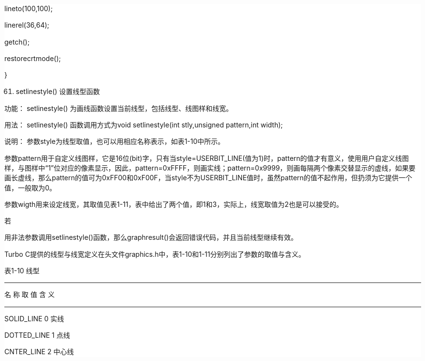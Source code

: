 lineto(100,100);


linerel(36,64);


getch();


restorecrtmode();


}




61. setlinestyle() 设置线型函数


功能： setlinestyle() 为画线函数设置当前线型，包括线型、线图样和线宽。


用法： setlinestyle() 函数调用方式为void setlinestyle(int stly,unsigned pattern,int width);


说明： 参数style为线型取值，也可以用相应名称表示，如表1-10中所示。


参数pattern用于自定义线图样，它是16位(bit)字，只有当style=USERBIT_LINE(值为1)时，pattern的值才有意义，使用用户自定义线图样，与图样中“1”位对应的像素显示，因此，pattern=0xFFFF，则画实线；pattern=0x9999，则画每隔两个像素交替显示的虚线，如果要画长虚线，那么pattern的值可为0xFF00和0xF00F，当style不为USERBIT_LINE值时，虽然pattern的值不起作用，但扔须为它提供一个值，一般取为0。


参数wigth用来设定线宽，其取值见表1-11，表中给出了两个值，即1和3，实际上，线宽取值为2也是可以接受的。


若






用非法参数调用setlinestyle()函数，那么graphresult()会返回错误代码，并且当前线型继续有效。


Turbo C提供的线型与线宽定义在头文件graphics.h中，表1-10和1-11分别列出了参数的取值与含义。




表1-10 线型


-----------------------------------------------------


名 称 取 值 含 义


-----------------------------------------------------


SOLID_LINE 0 实线


DOTTED_LINE 1 点线


CNTER_LINE 2 中心线

